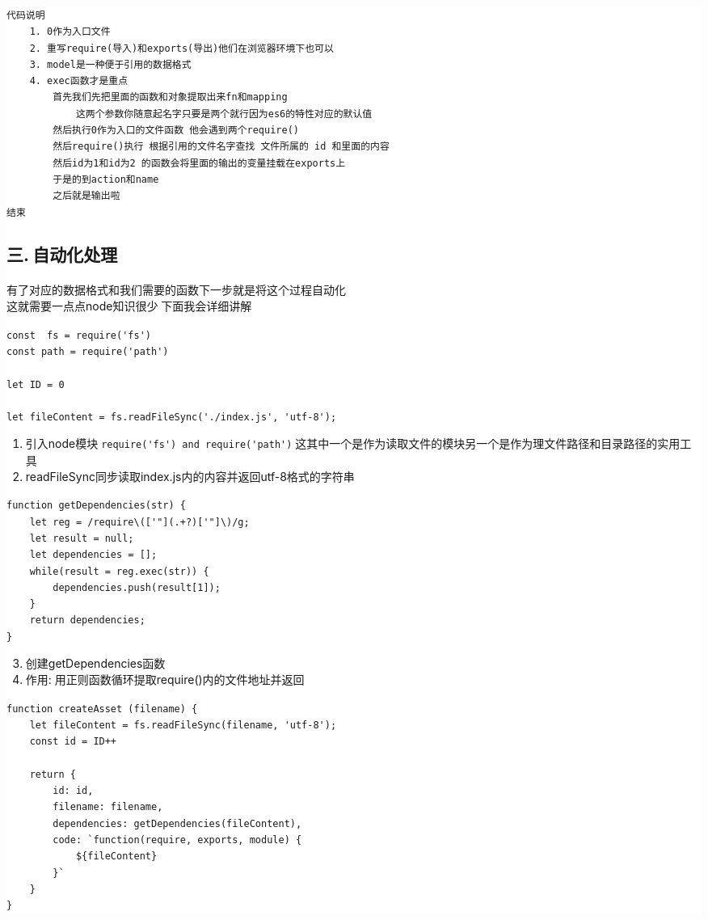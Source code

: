     代码说明  
        1. 0作为入口文件
        2. 重写require(导入)和exports(导出)他们在浏览器环境下也可以
        3. model是一种便于引用的数据格式
        4. exec函数才是重点  
            首先我们先把里面的函数和对象提取出来fn和mapping
                这两个参数你随意起名字只要是两个就行因为es6的特性对应的默认值  
            然后执行0作为入口的文件函数 他会遇到两个require()
            然后require()执行 根据引用的文件名字查找 文件所属的 id 和里面的内容
            然后id为1和id为2 的函数会将里面的输出的变量挂载在exports上
            于是的到action和name
            之后就是输出啦
    结束

## 三. 自动化处理 ##

有了对应的数据格式和我们需要的函数下一步就是将这个过程自动化  
这就需要一点点node知识很少 下面我会详细讲解



```
const  fs = require('fs')
const path = require('path')

let ID = 0

let fileContent = fs.readFileSync('./index.js', 'utf-8');
```



1. 引入node模块 `require('fs') and require('path')`  这其中一个是作为读取文件的模块另一个是作为理文件路径和目录路径的实用工具
2. readFileSync同步读取index.js内的内容并返回utf-8格式的字符串


```
function getDependencies(str) {
    let reg = /require\(['"](.+?)['"]\)/g;
    let result = null;
    let dependencies = [];
    while(result = reg.exec(str)) {
        dependencies.push(result[1]);
    }
    return dependencies;
}
```



3. 创建getDependencies函数  
4. 作用: 用正则函数循环提取require()内的文件地址并返回


```
function createAsset (filename) {
    let fileContent = fs.readFileSync(filename, 'utf-8');
    const id = ID++

    return {
        id: id,
        filename: filename,
        dependencies: getDependencies(fileContent),
        code: `function(require, exports, module) {
            ${fileContent}
        }`
    }
}
```
